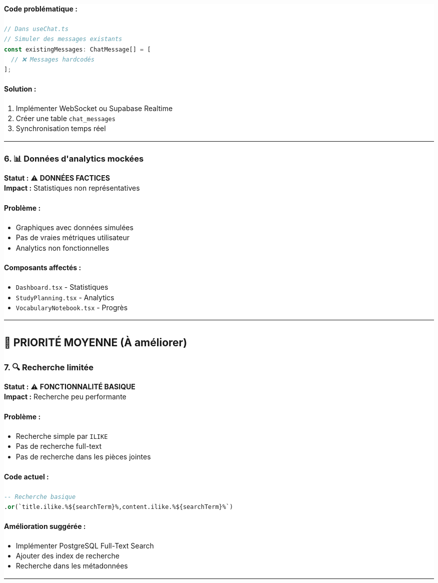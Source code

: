 #### **Code problématique :**
```typescript
// Dans useChat.ts
// Simuler des messages existants
const existingMessages: ChatMessage[] = [
  // ❌ Messages hardcodés
];
```

#### **Solution :**
1. Implémenter WebSocket ou Supabase Realtime
2. Créer une table `chat_messages`
3. Synchronisation temps réel

---

### **6. 📊 Données d'analytics mockées**
**Statut :** ⚠️ **DONNÉES FACTICES**  
**Impact :** Statistiques non représentatives

#### **Problème :**
- Graphiques avec données simulées
- Pas de vraies métriques utilisateur
- Analytics non fonctionnelles

#### **Composants affectés :**
- `Dashboard.tsx` - Statistiques
- `StudyPlanning.tsx` - Analytics
- `VocabularyNotebook.tsx` - Progrès

---

## 🔸 PRIORITÉ MOYENNE (À améliorer)

### **7. 🔍 Recherche limitée**
**Statut :** ⚠️ **FONCTIONNALITÉ BASIQUE**  
**Impact :** Recherche peu performante

#### **Problème :**
- Recherche simple par `ILIKE`
- Pas de recherche full-text
- Pas de recherche dans les pièces jointes

#### **Code actuel :**
```sql
-- Recherche basique
.or(`title.ilike.%${searchTerm}%,content.ilike.%${searchTerm}%`)
```

#### **Amélioration suggérée :**
- Implémenter PostgreSQL Full-Text Search
- Ajouter des index de recherche
- Recherche dans les métadonnées

---